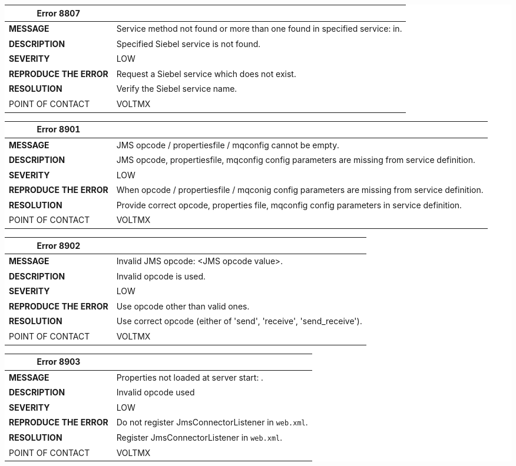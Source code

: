   
| Error 8807 ||
| --- | --- |
| **MESSAGE** | Service method not found or more than one found in specified service: <Method Name> in<Service Name>. |
| **DESCRIPTION** | Specified Siebel service is not found. |
| **SEVERITY** | LOW |
| **REPRODUCE THE ERROR** | Request a Siebel service which does not exist. |
| **RESOLUTION** | Verify the Siebel service name. |
| POINT OF CONTACT | VOLTMX |

  
| Error 8901 ||
| --- | --- |
| **MESSAGE** | JMS opcode / propertiesfile / mqconfig cannot be empty. |
| **DESCRIPTION** | JMS opcode, propertiesfile, mqconfig config parameters are missing from service definition. |
| **SEVERITY** | LOW |
| **REPRODUCE THE ERROR** | When opcode / propertiesfile / mqconig config parameters are missing from service definition. |
| **RESOLUTION** | Provide correct opcode, properties file, mqconfig config parameters in service definition. |
| POINT OF CONTACT | VOLTMX |

  
| Error 8902 ||
| --- | --- |
| **MESSAGE** | Invalid JMS opcode: <JMS opcode value>. |
| **DESCRIPTION** | Invalid opcode is used. |
| **SEVERITY** | LOW |
| **REPRODUCE THE ERROR** | Use opcode other than valid ones. |
| **RESOLUTION** | Use correct opcode (either of 'send', 'receive', 'send\_receive'). |
| POINT OF CONTACT | VOLTMX |

  
| Error 8903 ||
| --- | --- |
| **MESSAGE** | Properties not loaded at server start: <properties file name>. |
| **DESCRIPTION** | Invalid opcode used |
| **SEVERITY** | LOW |
| **REPRODUCE THE ERROR** | Do not register JmsConnectorListener in `web.xml`. |
| **RESOLUTION** | Register JmsConnectorListener in `web.xml`. |
| POINT OF CONTACT | VOLTMX |
